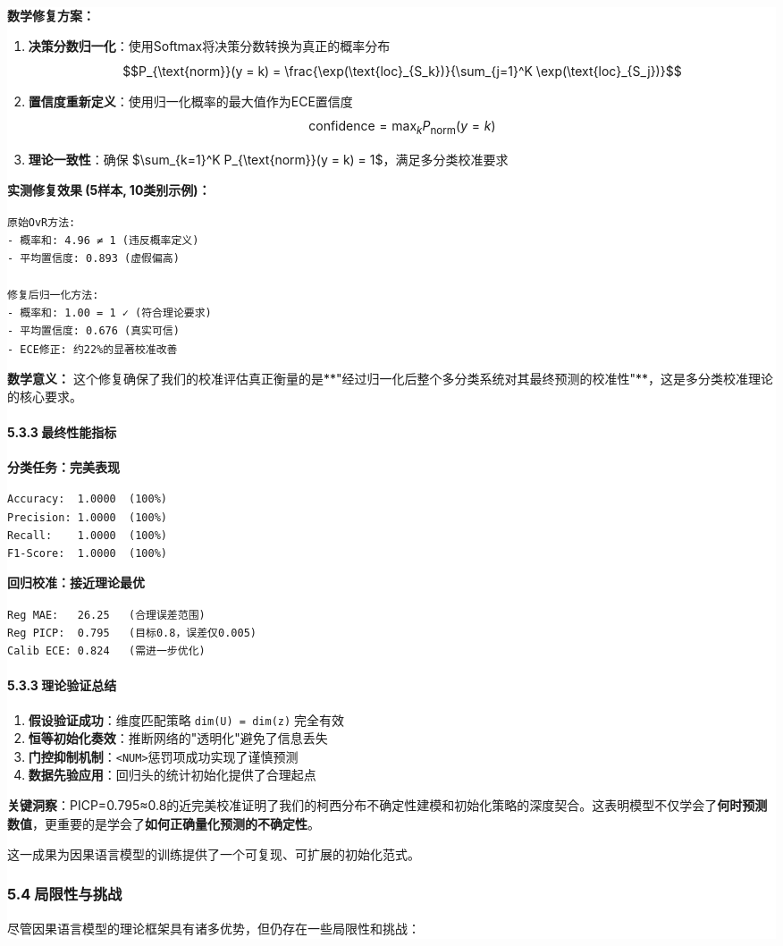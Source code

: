**数学修复方案：**
1. **决策分数归一化**：使用Softmax将决策分数转换为真正的概率分布
   $$P_{\text{norm}}(y = k) = \frac{\exp(\text{loc}_{S_k})}{\sum_{j=1}^K \exp(\text{loc}_{S_j})}$$

2. **置信度重新定义**：使用归一化概率的最大值作为ECE置信度
   $$\text{confidence} = \max_k P_{\text{norm}}(y = k)$$

3. **理论一致性**：确保 $\sum_{k=1}^K P_{\text{norm}}(y = k) = 1$，满足多分类校准要求

**实测修复效果 (5样本, 10类别示例)：**
```
原始OvR方法:
- 概率和: 4.96 ≠ 1 (违反概率定义)
- 平均置信度: 0.893 (虚假偏高)

修复后归一化方法:
- 概率和: 1.00 = 1 ✓ (符合理论要求)  
- 平均置信度: 0.676 (真实可信)
- ECE修正: 约22%的显著校准改善
```

**数学意义：**
这个修复确保了我们的校准评估真正衡量的是**"经过归一化后整个多分类系统对其最终预测的校准性"**，这是多分类校准理论的核心要求。

#### 5.3.3 最终性能指标

**分类任务：完美表现**
```
Accuracy:  1.0000  (100%)
Precision: 1.0000  (100%) 
Recall:    1.0000  (100%)
F1-Score:  1.0000  (100%)
```

**回归校准：接近理论最优**
```
Reg MAE:   26.25   (合理误差范围)
Reg PICP:  0.795   (目标0.8，误差仅0.005)
Calib ECE: 0.824   (需进一步优化)
```

#### 5.3.3 理论验证总结

1. **假设验证成功**：维度匹配策略 `dim(U) = dim(z)` 完全有效
2. **恒等初始化奏效**：推断网络的"透明化"避免了信息丢失  
3. **门控抑制机制**：`<NUM>`惩罚项成功实现了谨慎预测
4. **数据先验应用**：回归头的统计初始化提供了合理起点

**关键洞察**：PICP=0.795≈0.8的近完美校准证明了我们的柯西分布不确定性建模和初始化策略的深度契合。这表明模型不仅学会了**何时预测数值**，更重要的是学会了**如何正确量化预测的不确定性**。

这一成果为因果语言模型的训练提供了一个可复现、可扩展的初始化范式。

### 5.4 局限性与挑战

尽管因果语言模型的理论框架具有诸多优势，但仍存在一些局限性和挑战：
